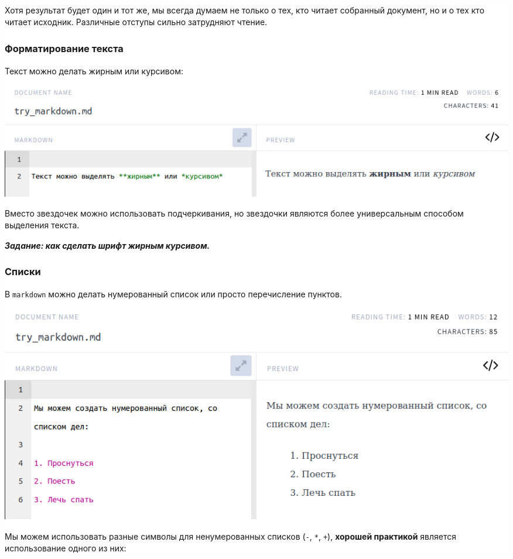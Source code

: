 Хотя результат будет один и тот же, мы всегда думаем не только о тех, кто читает собранный документ, но и о тех кто читает исходник. Различные отступы сильно затрудняют чтение.

### Форматирование текста

Текст можно делать жирным или курсивом:

![bold_italic](/graphics/bold_italic.png)

Вместо звездочек можно использовать подчеркивания, но звездочки являются более универсальным способом выделения текста.

***Задание: как сделать шрифт жирным курсивом.***

### Cписки

В `markdown` можно делать нумерованный список или просто перечисление пунктов.

![numbered_list](/graphics/numbered_list.png)

Мы можем использовать разные символы для ненумерованных списков (`-`, `*`, `+`), **хорошей практикой** является использование одного из них:
